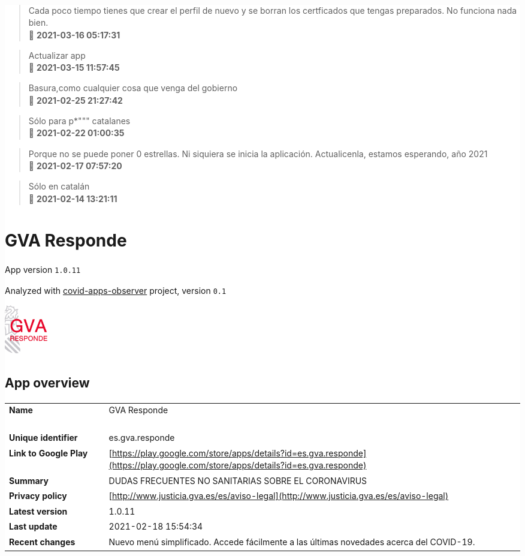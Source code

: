 > Cada poco tiempo tienes que crear el perfil de nuevo y se borran los certficados que tengas preparados. No funciona nada bien.<br> :date: __2021-03-16 05:17:31__

> Actualizar app<br> :date: __2021-03-15 11:57:45__

> Basura,como cualquier cosa que venga del gobierno<br> :date: __2021-02-25 21:27:42__

> Sólo para p*""" catalanes<br> :date: __2021-02-22 01:00:35__

> Porque no se puede poner 0 estrellas. Ni siquiera se inicia la aplicación. Actualicenla, estamos esperando, año 2021<br> :date: __2021-02-17 07:57:20__

> Sólo en catalán<br> :date: __2021-02-14 13:21:11__



# GVA Responde
App version ``1.0.11``

Analyzed with [covid-apps-observer](http://github.com/covid-apps-observer) project, version ``0.1``

<img src="resources/es.gva.responde___1.0.11/icon.png" alt="GVA Responde icon" width="80"/>

## App overview
| | |
|-------------------------|-------------------------| 
| **Name**&nbsp;&nbsp;&nbsp;&nbsp;&nbsp;&nbsp;&nbsp;&nbsp;&nbsp;&nbsp;&nbsp;&nbsp;&nbsp;&nbsp;&nbsp;&nbsp;&nbsp;&nbsp;&nbsp;&nbsp;&nbsp;&nbsp;&nbsp;&nbsp;&nbsp;&nbsp;&nbsp;&nbsp;&nbsp;&nbsp;&nbsp;&nbsp;&nbsp;&nbsp;&nbsp;&nbsp;&nbsp;&nbsp;&nbsp;&nbsp;  | GVA Responde |
| **Unique identifier** | es.gva.responde |
| **Link to Google Play** | [https://play.google.com/store/apps/details?id=es.gva.responde](https://play.google.com/store/apps/details?id=es.gva.responde) |
| **Summary**  | DUDAS FRECUENTES NO SANITARIAS SOBRE EL CORONAVIRUS |
| **Privacy policy** | [http://www.justicia.gva.es/es/aviso-legal](http://www.justicia.gva.es/es/aviso-legal) |
| **Latest version** | 1.0.11 |
| **Last update** | 2021-02-18 15:54:34 |
| **Recent changes** | Nuevo menú simplificado. Accede fácilmente a las últimas novedades acerca del COVID-19. |